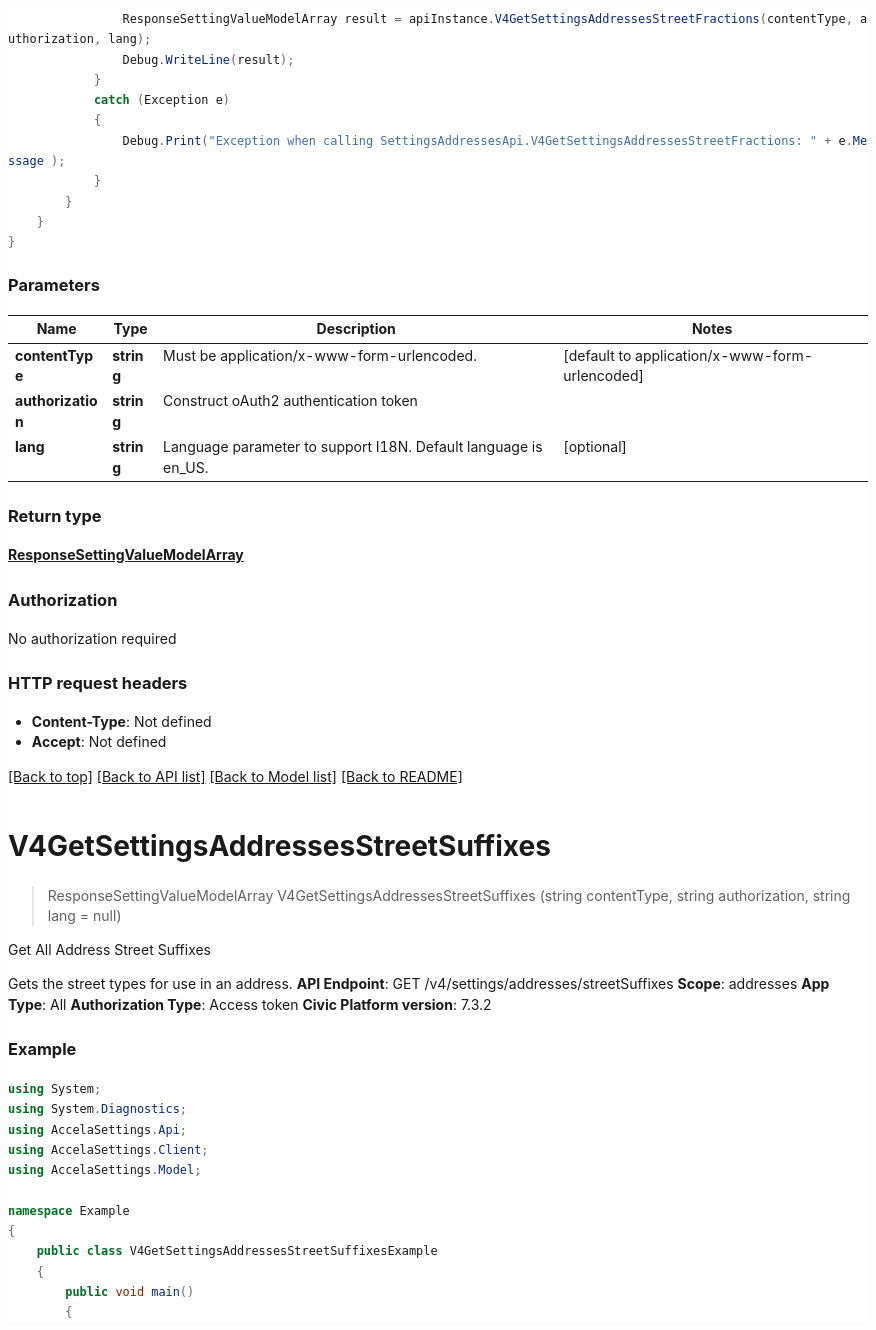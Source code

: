 ```csharp
                ResponseSettingValueModelArray result = apiInstance.V4GetSettingsAddressesStreetFractions(contentType, authorization, lang);
                Debug.WriteLine(result);
            }
            catch (Exception e)
            {
                Debug.Print("Exception when calling SettingsAddressesApi.V4GetSettingsAddressesStreetFractions: " + e.Message );
            }
        }
    }
}
```

### Parameters

Name | Type | Description  | Notes
------------- | ------------- | ------------- | -------------
 **contentType** | **string**| Must be application/x-www-form-urlencoded. | [default to application/x-www-form-urlencoded]
 **authorization** | **string**| Construct oAuth2 authentication token | 
 **lang** | **string**| Language parameter to support I18N. Default language is en_US. | [optional] 

### Return type

[**ResponseSettingValueModelArray**](ResponseSettingValueModelArray.md)

### Authorization

No authorization required

### HTTP request headers

 - **Content-Type**: Not defined
 - **Accept**: Not defined

[[Back to top]](#) [[Back to API list]](../README.md#documentation-for-api-endpoints) [[Back to Model list]](../README.md#documentation-for-models) [[Back to README]](../README.md)

<a name="v4getsettingsaddressesstreetsuffixes"></a>
# **V4GetSettingsAddressesStreetSuffixes**
> ResponseSettingValueModelArray V4GetSettingsAddressesStreetSuffixes (string contentType, string authorization, string lang = null)

Get All Address Street Suffixes

Gets the street types for use in an address. **API Endpoint**:  GET /v4/settings/addresses/streetSuffixes  **Scope**:  addresses  **App Type**:  All  **Authorization Type**:  Access token  **Civic Platform version**: 7.3.2 

### Example
```csharp
using System;
using System.Diagnostics;
using AccelaSettings.Api;
using AccelaSettings.Client;
using AccelaSettings.Model;

namespace Example
{
    public class V4GetSettingsAddressesStreetSuffixesExample
    {
        public void main()
        {
```